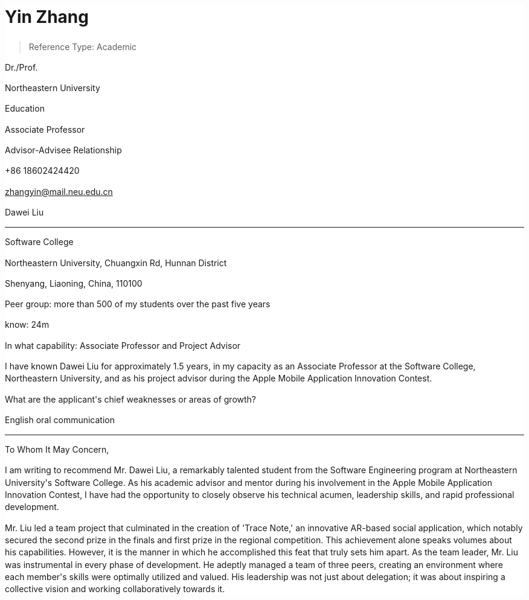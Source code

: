 # Yin Zhang

> Reference Type: Academic

Dr./Prof.

Northeastern University

Education

Associate Professor

Advisor-Advisee Relationship

+86 18602424420

zhangyin@mail.neu.edu.cn

Dawei Liu

---

Software College

Northeastern University, Chuangxin Rd, Hunnan District

Shenyang, Liaoning, China, 110100

Peer group: more than 500 of my students over the past five years

know: 24m

In what capability: Associate Professor and Project Advisor

I have known Dawei Liu for approximately 1.5 years, in my capacity as an Associate Professor at the Software College, Northeastern University, and as his  project advisor during the Apple Mobile Application Innovation Contest.

What are the applicant's chief weaknesses or areas of growth?

English oral communication

---

To Whom It May Concern,

I am writing to recommend Mr. Dawei Liu, a remarkably talented student from the Software Engineering program at Northeastern University's Software College. As his academic advisor and mentor during his involvement in the Apple Mobile Application Innovation Contest, I have had the opportunity to closely observe his technical acumen, leadership skills, and rapid professional development.

Mr. Liu led a team project that culminated in the creation of 'Trace Note,' an innovative AR-based social application, which notably secured the second prize in the finals and first prize in the regional competition. This achievement alone speaks volumes about his capabilities. However, it is the manner in which he accomplished this feat that truly sets him apart. As the team leader, Mr. Liu was instrumental in every phase of development. He adeptly managed a team of three peers, creating an environment where each member's skills were optimally utilized and valued. His leadership was not just about delegation; it was about inspiring a collective vision and working collaboratively towards it.
